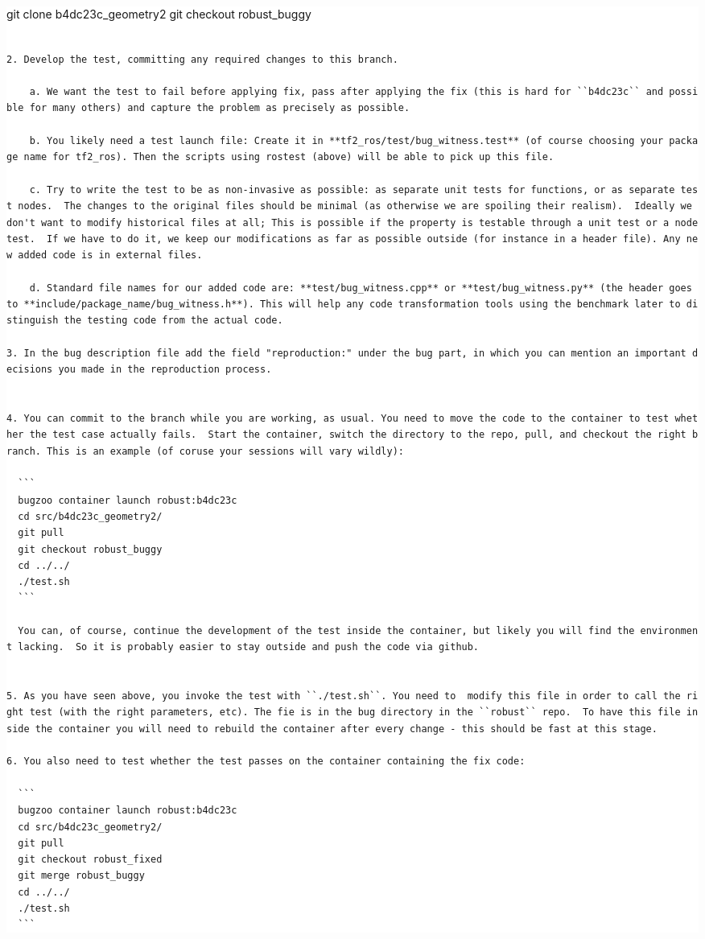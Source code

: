   git clone b4dc23c_geometry2
  git checkout robust_buggy
  ```

2. Develop the test, committing any required changes to this branch. 
	
      a. We want the test to fail before applying fix, pass after applying the fix (this is hard for ``b4dc23c`` and possible for many others) and capture the problem as precisely as possible.
	
      b. You likely need a test launch file: Create it in **tf2_ros/test/bug_witness.test** (of course choosing your package name for tf2_ros). Then the scripts using rostest (above) will be able to pick up this file.
	
      c. Try to write the test to be as non-invasive as possible: as separate unit tests for functions, or as separate test nodes.  The changes to the original files should be minimal (as otherwise we are spoiling their realism).  Ideally we don't want to modify historical files at all; This is possible if the property is testable through a unit test or a node test.  If we have to do it, we keep our modifications as far as possible outside (for instance in a header file). Any new added code is in external files.  
	
      d. Standard file names for our added code are: **test/bug_witness.cpp** or **test/bug_witness.py** (the header goes to **include/package_name/bug_witness.h**). This will help any code transformation tools using the benchmark later to distinguish the testing code from the actual code. 

3. In the bug description file add the field "reproduction:" under the bug part, in which you can mention an important decisions you made in the reproduction process. 


4. You can commit to the branch while you are working, as usual. You need to move the code to the container to test whether the test case actually fails.  Start the container, switch the directory to the repo, pull, and checkout the right branch. This is an example (of coruse your sessions will vary wildly):

    ```
    bugzoo container launch robust:b4dc23c
    cd src/b4dc23c_geometry2/
    git pull
    git checkout robust_buggy
    cd ../../
    ./test.sh
    ```

    You can, of course, continue the development of the test inside the container, but likely you will find the environment lacking.  So it is probably easier to stay outside and push the code via github.
    
    
5. As you have seen above, you invoke the test with ``./test.sh``. You need to  modify this file in order to call the right test (with the right parameters, etc). The fie is in the bug directory in the ``robust`` repo.  To have this file inside the container you will need to rebuild the container after every change - this should be fast at this stage.

6. You also need to test whether the test passes on the container containing the fix code:

    ```
    bugzoo container launch robust:b4dc23c
    cd src/b4dc23c_geometry2/
    git pull
    git checkout robust_fixed
    git merge robust_buggy
    cd ../../
    ./test.sh
    ```

  ```